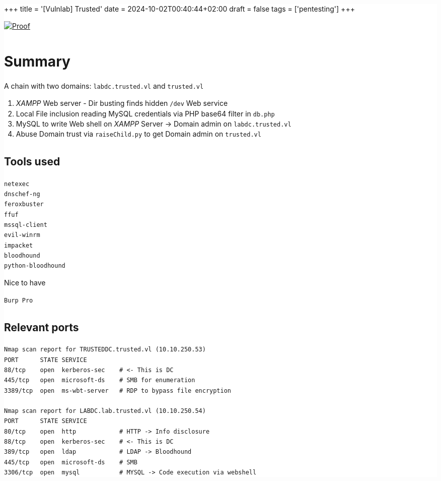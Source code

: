 +++
title = '[Vulnlab] Trusted'
date = 2024-10-02T00:40:44+02:00
draft = false
tags = ['pentesting']
+++

[![Proof](/images/vulnlab_trusted.png)](https://api.vulnlab.com/api/v1/share?id=4598b403-cd91-441e-bb38-584529f92823)


# Summary
A chain with two domains: `labdc.trusted.vl` and `trusted.vl`
1. *XAMPP* Web server - Dir busting finds hidden `/dev` Web service
2. Local File inclusion reading MySQL credentials via PHP base64 filter in `db.php`
3. MySQL to write Web shell on *XAMPP* Server → Domain admin on `labdc.trusted.vl`
4. Abuse Domain trust via `raiseChild.py` to get Domain admin on `trusted.vl`


## Tools used
```
netexec
dnschef-ng
feroxbuster
ffuf
mssql-client
evil-winrm
impacket
bloodhound
python-bloodhound
```
Nice to have
```
Burp Pro
```

## Relevant ports
```
Nmap scan report for TRUSTEDDC.trusted.vl (10.10.250.53)
PORT      STATE SERVICE
88/tcp    open  kerberos-sec    # <- This is DC
445/tcp   open  microsoft-ds    # SMB for enumeration
3389/tcp  open  ms-wbt-server   # RDP to bypass file encryption

Nmap scan report for LABDC.lab.trusted.vl (10.10.250.54)
PORT      STATE SERVICE
80/tcp    open  http            # HTTP -> Info disclosure
88/tcp    open  kerberos-sec    # <- This is DC
389/tcp   open  ldap            # LDAP -> Bloodhound
445/tcp   open  microsoft-ds    # SMB
3306/tcp  open  mysql           # MYSQL -> Code execution via webshell
```
